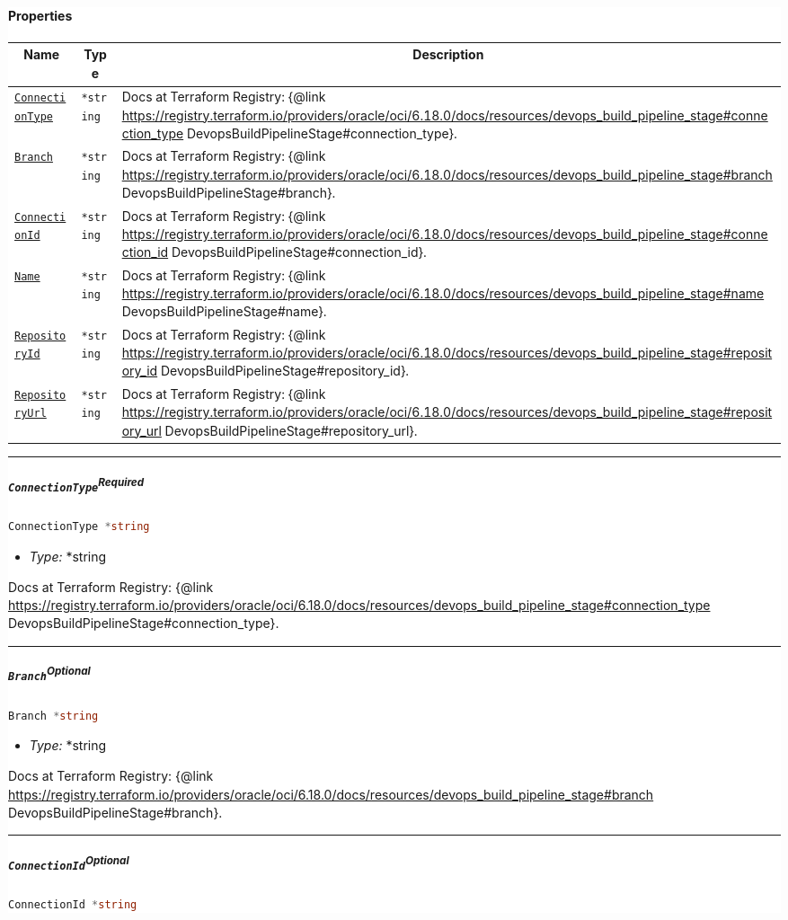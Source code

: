 #### Properties <a name="Properties" id="Properties"></a>

| **Name** | **Type** | **Description** |
| --- | --- | --- |
| <code><a href="#rhizo-co-terraform-provider-oci.devopsBuildPipelineStage.DevopsBuildPipelineStageBuildSourceCollectionItems.property.connectionType">ConnectionType</a></code> | <code>*string</code> | Docs at Terraform Registry: {@link https://registry.terraform.io/providers/oracle/oci/6.18.0/docs/resources/devops_build_pipeline_stage#connection_type DevopsBuildPipelineStage#connection_type}. |
| <code><a href="#rhizo-co-terraform-provider-oci.devopsBuildPipelineStage.DevopsBuildPipelineStageBuildSourceCollectionItems.property.branch">Branch</a></code> | <code>*string</code> | Docs at Terraform Registry: {@link https://registry.terraform.io/providers/oracle/oci/6.18.0/docs/resources/devops_build_pipeline_stage#branch DevopsBuildPipelineStage#branch}. |
| <code><a href="#rhizo-co-terraform-provider-oci.devopsBuildPipelineStage.DevopsBuildPipelineStageBuildSourceCollectionItems.property.connectionId">ConnectionId</a></code> | <code>*string</code> | Docs at Terraform Registry: {@link https://registry.terraform.io/providers/oracle/oci/6.18.0/docs/resources/devops_build_pipeline_stage#connection_id DevopsBuildPipelineStage#connection_id}. |
| <code><a href="#rhizo-co-terraform-provider-oci.devopsBuildPipelineStage.DevopsBuildPipelineStageBuildSourceCollectionItems.property.name">Name</a></code> | <code>*string</code> | Docs at Terraform Registry: {@link https://registry.terraform.io/providers/oracle/oci/6.18.0/docs/resources/devops_build_pipeline_stage#name DevopsBuildPipelineStage#name}. |
| <code><a href="#rhizo-co-terraform-provider-oci.devopsBuildPipelineStage.DevopsBuildPipelineStageBuildSourceCollectionItems.property.repositoryId">RepositoryId</a></code> | <code>*string</code> | Docs at Terraform Registry: {@link https://registry.terraform.io/providers/oracle/oci/6.18.0/docs/resources/devops_build_pipeline_stage#repository_id DevopsBuildPipelineStage#repository_id}. |
| <code><a href="#rhizo-co-terraform-provider-oci.devopsBuildPipelineStage.DevopsBuildPipelineStageBuildSourceCollectionItems.property.repositoryUrl">RepositoryUrl</a></code> | <code>*string</code> | Docs at Terraform Registry: {@link https://registry.terraform.io/providers/oracle/oci/6.18.0/docs/resources/devops_build_pipeline_stage#repository_url DevopsBuildPipelineStage#repository_url}. |

---

##### `ConnectionType`<sup>Required</sup> <a name="ConnectionType" id="rhizo-co-terraform-provider-oci.devopsBuildPipelineStage.DevopsBuildPipelineStageBuildSourceCollectionItems.property.connectionType"></a>

```go
ConnectionType *string
```

- *Type:* *string

Docs at Terraform Registry: {@link https://registry.terraform.io/providers/oracle/oci/6.18.0/docs/resources/devops_build_pipeline_stage#connection_type DevopsBuildPipelineStage#connection_type}.

---

##### `Branch`<sup>Optional</sup> <a name="Branch" id="rhizo-co-terraform-provider-oci.devopsBuildPipelineStage.DevopsBuildPipelineStageBuildSourceCollectionItems.property.branch"></a>

```go
Branch *string
```

- *Type:* *string

Docs at Terraform Registry: {@link https://registry.terraform.io/providers/oracle/oci/6.18.0/docs/resources/devops_build_pipeline_stage#branch DevopsBuildPipelineStage#branch}.

---

##### `ConnectionId`<sup>Optional</sup> <a name="ConnectionId" id="rhizo-co-terraform-provider-oci.devopsBuildPipelineStage.DevopsBuildPipelineStageBuildSourceCollectionItems.property.connectionId"></a>

```go
ConnectionId *string
```
